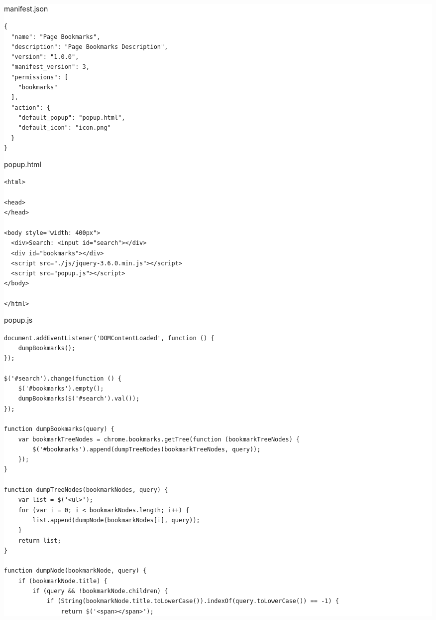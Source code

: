 manifest.json

```
{
  "name": "Page Bookmarks",
  "description": "Page Bookmarks Description",
  "version": "1.0.0", 
  "manifest_version": 3,
  "permissions": [
    "bookmarks"
  ],
  "action": {
    "default_popup": "popup.html", 
    "default_icon": "icon.png"
  }
}
```

popup.html

```
<html>

<head>
</head>

<body style="width: 400px">
  <div>Search: <input id="search"></div>
  <div id="bookmarks"></div>
  <script src="./js/jquery-3.6.0.min.js"></script>
  <script src="popup.js"></script>
</body>

</html>
```

popup.js

```
document.addEventListener('DOMContentLoaded', function () {
    dumpBookmarks();
});

$('#search').change(function () {
    $('#bookmarks').empty();
    dumpBookmarks($('#search').val());
});

function dumpBookmarks(query) {
    var bookmarkTreeNodes = chrome.bookmarks.getTree(function (bookmarkTreeNodes) {
        $('#bookmarks').append(dumpTreeNodes(bookmarkTreeNodes, query));
    });
}

function dumpTreeNodes(bookmarkNodes, query) {
    var list = $('<ul>');
    for (var i = 0; i < bookmarkNodes.length; i++) {
        list.append(dumpNode(bookmarkNodes[i], query));
    }
    return list;
}

function dumpNode(bookmarkNode, query) {
    if (bookmarkNode.title) {
        if (query && !bookmarkNode.children) {
            if (String(bookmarkNode.title.toLowerCase()).indexOf(query.toLowerCase()) == -1) {
                return $('<span></span>');
```